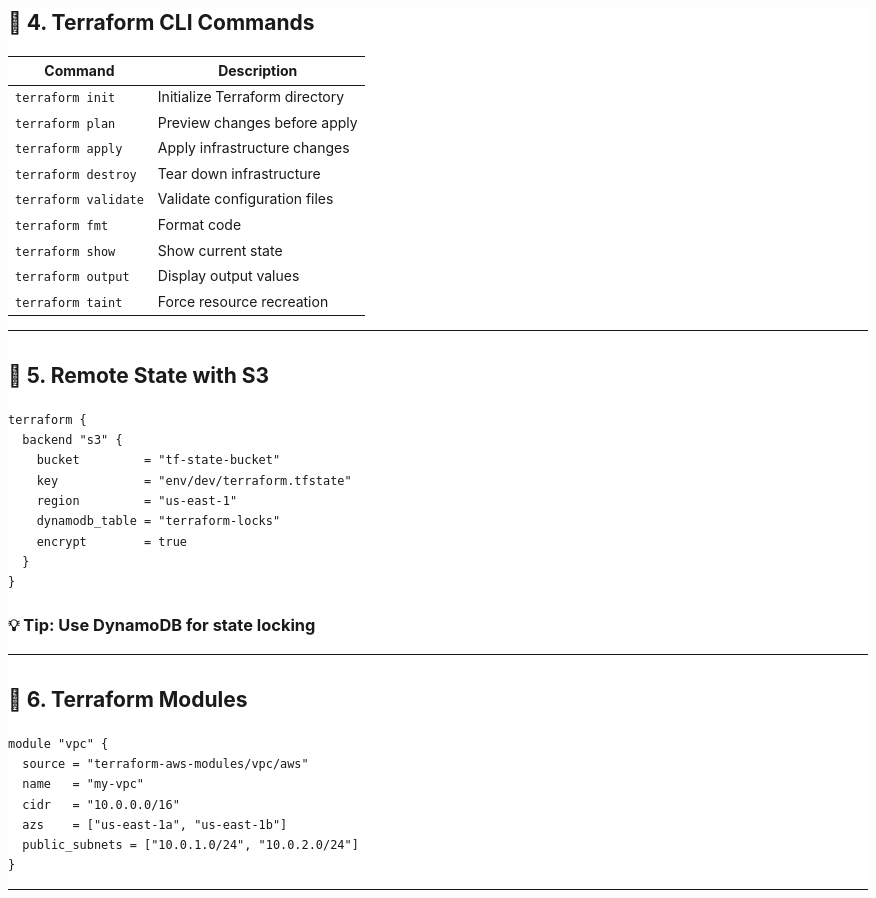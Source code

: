 
## 🧪 4. Terraform CLI Commands

| Command                 | Description                          |
|------------------------|--------------------------------------|
| `terraform init`       | Initialize Terraform directory       |
| `terraform plan`       | Preview changes before apply         |
| `terraform apply`      | Apply infrastructure changes         |
| `terraform destroy`    | Tear down infrastructure             |
| `terraform validate`   | Validate configuration files         |
| `terraform fmt`        | Format code                          |
| `terraform show`       | Show current state                   |
| `terraform output`     | Display output values                |
| `terraform taint`      | Force resource recreation            |

---

## 💾 5. Remote State with S3

```hcl
terraform {
  backend "s3" {
    bucket         = "tf-state-bucket"
    key            = "env/dev/terraform.tfstate"
    region         = "us-east-1"
    dynamodb_table = "terraform-locks"
    encrypt        = true
  }
}
```

### 💡 Tip: Use DynamoDB for state locking

---

## 🔁 6. Terraform Modules

```hcl
module "vpc" {
  source = "terraform-aws-modules/vpc/aws"
  name   = "my-vpc"
  cidr   = "10.0.0.0/16"
  azs    = ["us-east-1a", "us-east-1b"]
  public_subnets = ["10.0.1.0/24", "10.0.2.0/24"]
}
```

---
